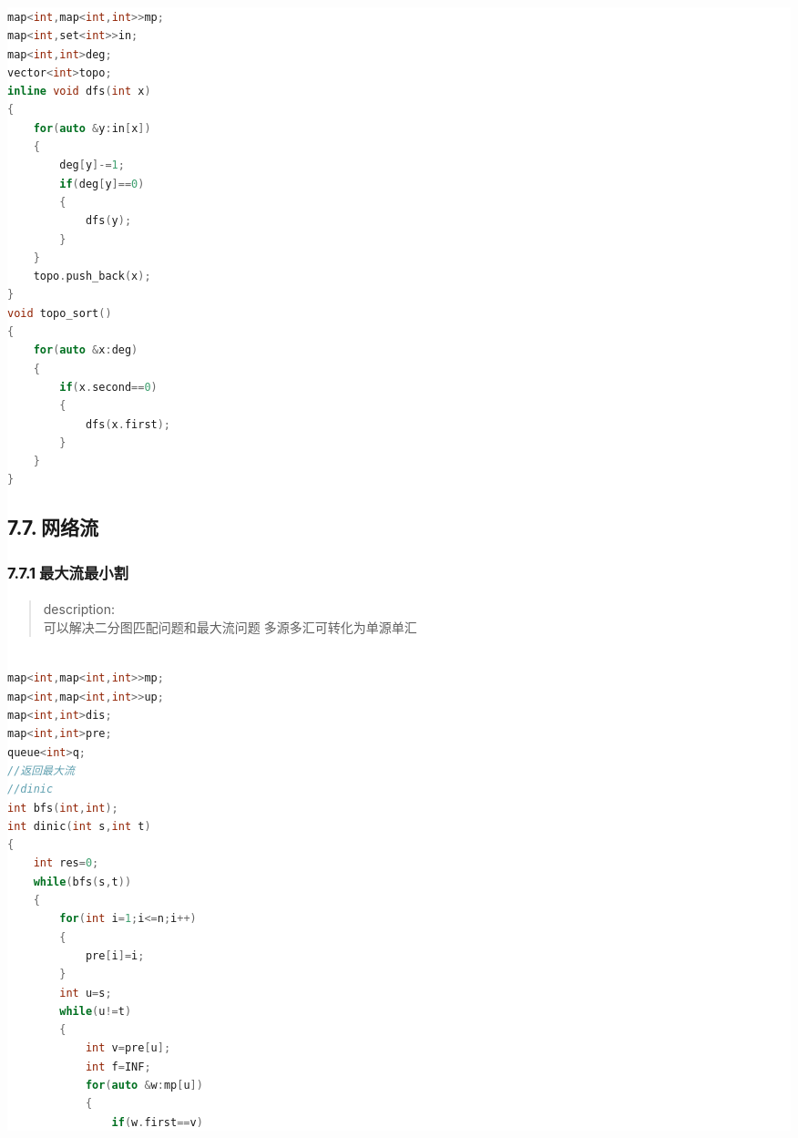```cpp
map<int,map<int,int>>mp;
map<int,set<int>>in;
map<int,int>deg;
vector<int>topo;
inline void dfs(int x)
{
    for(auto &y:in[x])
    {
        deg[y]-=1;
        if(deg[y]==0)
        {
            dfs(y);
        }
    }
    topo.push_back(x);
}
void topo_sort()
{
    for(auto &x:deg)
    {
        if(x.second==0)
        {
            dfs(x.first);
        }
    }
}
```

## 7.7. 网络流

### 7.7.1 最大流最小割

> description:\
> 可以解决二分图匹配问题和最大流问题
> 多源多汇可转化为单源单汇

```cpp

map<int,map<int,int>>mp;
map<int,map<int,int>>up;
map<int,int>dis;
map<int,int>pre;
queue<int>q;
//返回最大流
//dinic
int bfs(int,int);
int dinic(int s,int t)
{
    int res=0;
    while(bfs(s,t))
    {
        for(int i=1;i<=n;i++)
        {
            pre[i]=i;
        }
        int u=s;
        while(u!=t)
        {
            int v=pre[u];
            int f=INF;
            for(auto &w:mp[u])
            {
                if(w.first==v)
```